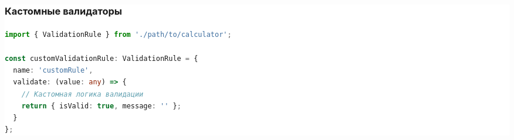 ### Кастомные валидаторы

```typescript
import { ValidationRule } from './path/to/calculator';

const customValidationRule: ValidationRule = {
  name: 'customRule',
  validate: (value: any) => {
    // Кастомная логика валидации
    return { isValid: true, message: '' };
  }
};
```
